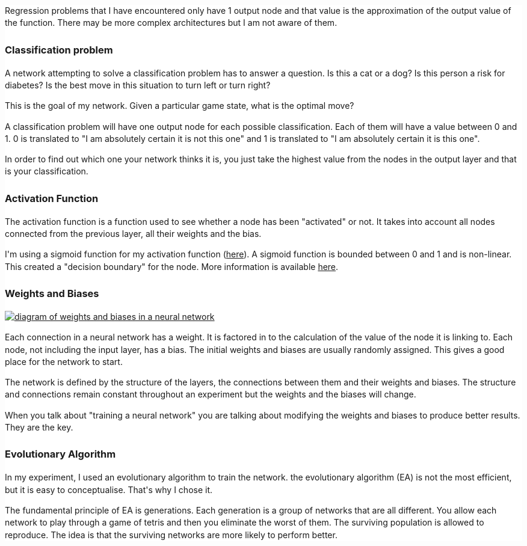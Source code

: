 Regression problems that I have encountered only have 1 output node and that value is the approximation of the output value of the function. There may be more complex architectures but I am not aware of them.

### Classification problem

A network attempting to solve a classification problem has to answer a question. Is this a cat or a dog? Is this person a risk for diabetes? Is the best move in this situation to turn left or turn right?

This is the goal of my network. Given a particular game state, what is the optimal move?

A classification problem will have one output node for each possible classification. Each of them will have a value between 0 and 1. 0 is translated to "I am absolutely certain it is not this one" and 1 is translated to "I am absolutely certain it is this one".

In order to find out which one your network thinks it is, you just take the highest value from the nodes in the output layer and that is your classification.

### Activation Function

The activation function is a function used to see whether a node has been "activated" or not. It takes into account all nodes connected from the previous layer, all their weights and the bias.

I'm using a sigmoid function for my activation function ([here](https://github.com/cohen990/evolution-of-tetris/blob/3147c87c84aafce0d3ed21d9b21b0b0ebae92a30/src/java/com/cohen990/Network.java#L47)). A sigmoid function is bounded between 0 and 1 and is non-linear. This created a "decision boundary" for the node. More information is available [here](https://stackoverflow.com/questions/9782071/why-must-a-nonlinear-activation-function-be-used-in-a-backpropagation-neural-net).

### Weights and Biases

[![diagram of weights and biases in a neural network]({{site.baseurl}}/assets/custom/img/blog/2017-11-13-tetris-ai-experiment-1-2-single-parent-evolutionary-algorithm/weights-biases.jpg)]({{site.baseurl}}/assets/custom/img/blog/2017-11-13-tetris-ai-experiment-1-2-single-parent-evolutionary-algorithm/weights-biases.jpg)

Each connection in a neural network has a weight. It is factored in to the calculation of the value of the node it is linking to. Each node, not including the input layer, has a bias. The initial weights and biases are usually randomly assigned. This gives a good place for the network to start.

The network is defined by the structure of the layers, the connections between them and their weights and biases. The structure and connections remain constant throughout an experiment but the weights and the biases will change.

When you talk about "training a neural network" you are talking about modifying the weights and biases to produce better results. They are the key.

### Evolutionary Algorithm

In my experiment, I used an evolutionary algorithm to train the network. the evolutionary algorithm (EA) is not the most efficient, but it is easy to conceptualise. That's why I chose it.

The fundamental principle of EA is generations. Each generation is a group of networks that are all different. You allow each network to play through a game of tetris and then you eliminate the worst of them. The surviving population is allowed to reproduce. The idea is that the surviving networks are more likely to perform better.

